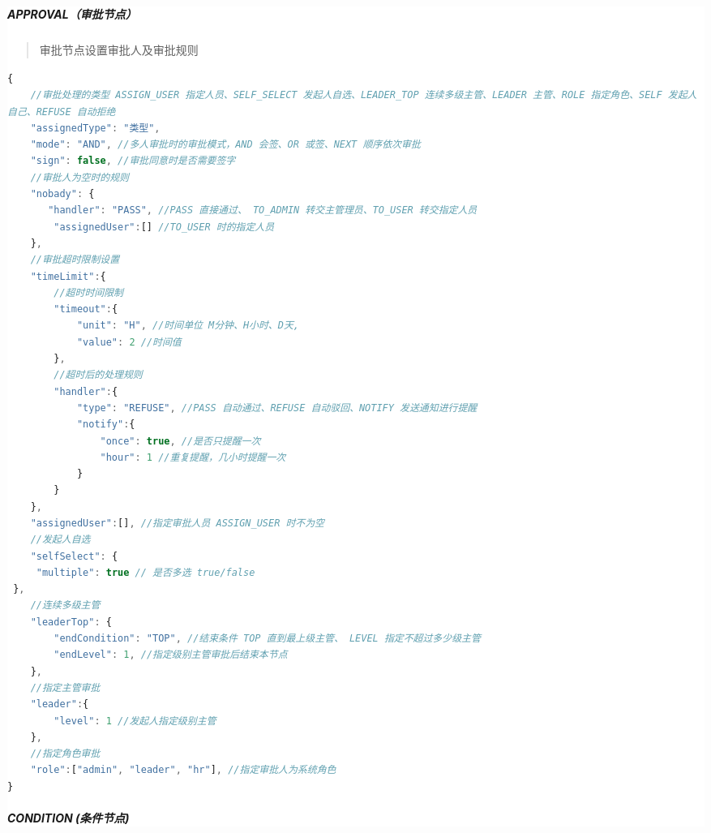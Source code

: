 ##### APPROVAL（审批节点）

> 审批节点设置审批人及审批规则

```js
{
    //审批处理的类型 ASSIGN_USER 指定人员、SELF_SELECT 发起人自选、LEADER_TOP 连续多级主管、LEADER 主管、ROLE 指定角色、SELF 发起人自己、REFUSE 自动拒绝
    "assignedType": "类型",
    "mode": "AND", //多人审批时的审批模式，AND 会签、OR 或签、NEXT 顺序依次审批
    "sign": false, //审批同意时是否需要签字
    //审批人为空时的规则
    "nobady": {
       "handler": "PASS", //PASS 直接通过、 TO_ADMIN 转交主管理员、TO_USER 转交指定人员
        "assignedUser":[] //TO_USER 时的指定人员
    },
    //审批超时限制设置
    "timeLimit":{
        //超时时间限制
        "timeout":{
            "unit": "H", //时间单位 M分钟、H小时、D天,
            "value": 2 //时间值
        },
        //超时后的处理规则
        "handler":{
            "type": "REFUSE", //PASS 自动通过、REFUSE 自动驳回、NOTIFY 发送通知进行提醒
            "notify":{
                "once": true, //是否只提醒一次
                "hour": 1 //重复提醒，几小时提醒一次
            }
        }
    },
    "assignedUser":[], //指定审批人员 ASSIGN_USER 时不为空
    //发起人自选
    "selfSelect": {
     "multiple": true // 是否多选 true/false
 },
    //连续多级主管
    "leaderTop": {
        "endCondition": "TOP", //结束条件 TOP 直到最上级主管、 LEVEL 指定不超过多少级主管
        "endLevel": 1, //指定级别主管审批后结束本节点
    },
    //指定主管审批
    "leader":{
        "level": 1 //发起人指定级别主管
    },
    //指定角色审批
    "role":["admin", "leader", "hr"], //指定审批人为系统角色
}
```

##### CONDITION (条件节点)
